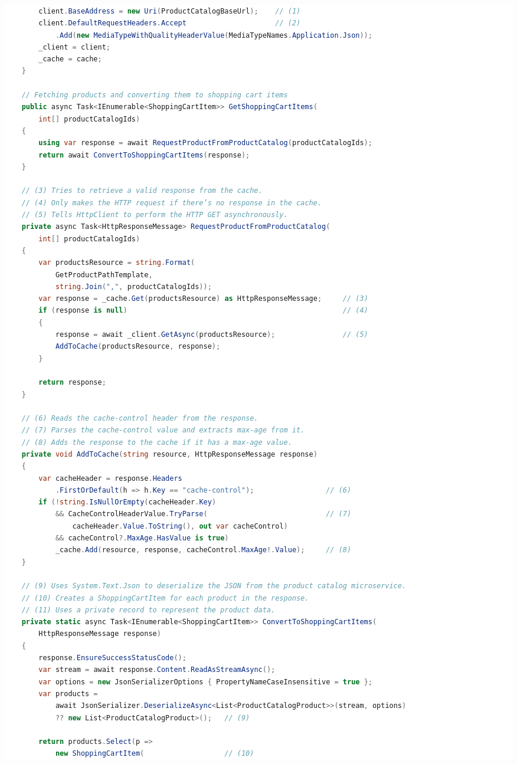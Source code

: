 ```csharp
        client.BaseAddress = new Uri(ProductCatalogBaseUrl);    // (1)
        client.DefaultRequestHeaders.Accept                     // (2)
            .Add(new MediaTypeWithQualityHeaderValue(MediaTypeNames.Application.Json));
        _client = client;
        _cache = cache;
    }

    // Fetching products and converting them to shopping cart items
    public async Task<IEnumerable<ShoppingCartItem>> GetShoppingCartItems(
        int[] productCatalogIds)
    {
        using var response = await RequestProductFromProductCatalog(productCatalogIds);
        return await ConvertToShoppingCartItems(response);
    }

    // (3) Tries to retrieve a valid response from the cache.
    // (4) Only makes the HTTP request if there’s no response in the cache.
    // (5) Tells HttpClient to perform the HTTP GET asynchronously.
    private async Task<HttpResponseMessage> RequestProductFromProductCatalog(
        int[] productCatalogIds)
    {
        var productsResource = string.Format(
            GetProductPathTemplate,
            string.Join(",", productCatalogIds));
        var response = _cache.Get(productsResource) as HttpResponseMessage;     // (3)
        if (response is null)                                                   // (4)
        {
            response = await _client.GetAsync(productsResource);                // (5)
            AddToCache(productsResource, response);
        }

        return response;
    }

    // (6) Reads the cache-control header from the response.
    // (7) Parses the cache-control value and extracts max-age from it.
    // (8) Adds the response to the cache if it has a max-age value.
    private void AddToCache(string resource, HttpResponseMessage response)
    {
        var cacheHeader = response.Headers
            .FirstOrDefault(h => h.Key == "cache-control");                 // (6)
        if (!string.IsNullOrEmpty(cacheHeader.Key)
            && CacheControlHeaderValue.TryParse(                            // (7)
                cacheHeader.Value.ToString(), out var cacheControl)
            && cacheControl?.MaxAge.HasValue is true)
            _cache.Add(resource, response, cacheControl.MaxAge!.Value);     // (8)
    }

    // (9) Uses System.Text.Json to deserialize the JSON from the product catalog microservice.
    // (10) Creates a ShoppingCartItem for each product in the response.
    // (11) Uses a private record to represent the product data.
    private static async Task<IEnumerable<ShoppingCartItem>> ConvertToShoppingCartItems(
        HttpResponseMessage response)
    {
        response.EnsureSuccessStatusCode();
        var stream = await response.Content.ReadAsStreamAsync();
        var options = new JsonSerializerOptions { PropertyNameCaseInsensitive = true };
        var products =
            await JsonSerializer.DeserializeAsync<List<ProductCatalogProduct>>(stream, options)
            ?? new List<ProductCatalogProduct>();   // (9)

        return products.Select(p =>
            new ShoppingCartItem(                   // (10)
```